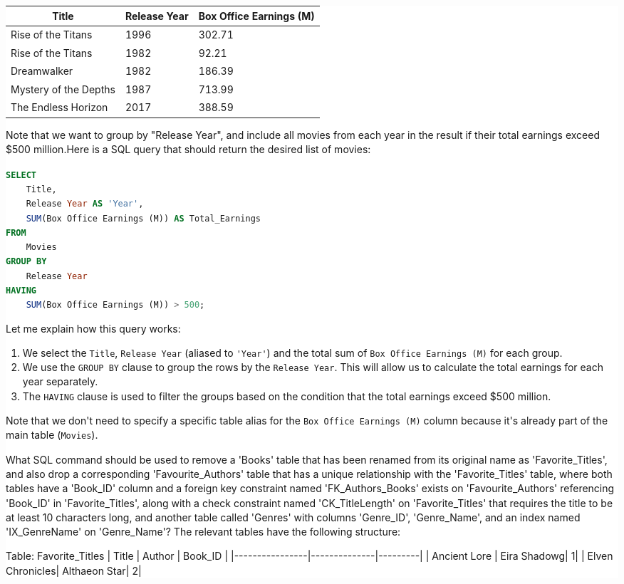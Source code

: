| Title | Release Year | Box Office Earnings (M) |
| --- | --- | --- |
| Rise of the Titans | 1996 | 302.71 |
| Rise of the Titans | 1982 | 92.21 |
| Dreamwalker | 1982 | 186.39 |
| Mystery of the Depths | 1987 | 713.99 |
| The Endless Horizon | 2017 | 388.59 |

Note that we want to group by "Release Year", and include all movies from each year in the result if their total earnings exceed $500 million.<start>Here is a SQL query that should return the desired list of movies:
```sql
SELECT 
    Title, 
    Release Year AS 'Year', 
    SUM(Box Office Earnings (M)) AS Total_Earnings
FROM 
    Movies
GROUP BY 
    Release Year
HAVING 
    SUM(Box Office Earnings (M)) > 500;
```
Let me explain how this query works:

1. We select the `Title`, `Release Year` (aliased to `'Year'`) and the total sum of `Box Office Earnings (M)` for each group.
2. We use the `GROUP BY` clause to group the rows by the `Release Year`. This will allow us to calculate the total earnings for each year separately.
3. The `HAVING` clause is used to filter the groups based on the condition that the total earnings exceed $500 million.

Note that we don't need to specify a specific table alias for the `Box Office Earnings (M)` column because it's already part of the main table (`Movies`).<end>

What SQL command should be used to remove a 'Books' table that has been renamed from its original name as 'Favorite_Titles', and also drop a corresponding 'Favourite_Authors' table that has a unique relationship with the 'Favorite_Titles' table, where both tables have a 'Book_ID' column and a foreign key constraint named 'FK_Authors_Books' exists on 'Favourite_Authors' referencing 'Book_ID' in 'Favorite_Titles', along with a check constraint named 'CK_TitleLength' on 'Favorite_Titles' that requires the title to be at least 10 characters long, and another table called 'Genres' with columns 'Genre_ID', 'Genre_Name', and an index named 'IX_GenreName' on 'Genre_Name'? The relevant tables have the following structure:

Table: Favorite_Titles
| Title          | Author       | Book_ID |
|----------------|--------------|---------|
| Ancient Lore  | Eira Shadowg|         1|
| Elven Chronicles| Althaeon Star|         2|
